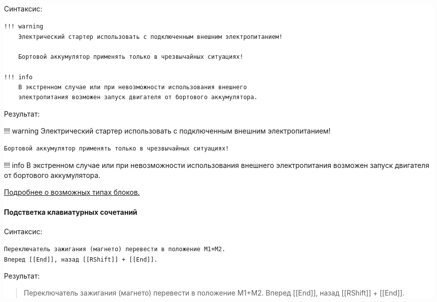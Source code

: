 Синтаксис:

    !!! warning
        Электрический стартер использовать с подключенным внешним электропитанием!
    
        Бортовой аккумулятор применять только в чрезвычайных ситуациях!
    
    !!! info
        В экстренном случае или при невозможности использования внешнего
        электропитания возможен запуск двигателя от бортового аккумулятора.

Результат:

!!! warning
    Электрический стартер использовать с подключенным внешним электропитанием!

    Бортовой аккумулятор применять только в чрезвычайных ситуациях!

!!! info
    В экстренном случае или при невозможности использования внешнего
    электропитания возможен запуск двигателя от бортового аккумулятора.

[Подробнее о возможных типах блоков.](https://squidfunk.github.io/mkdocs-material/extensions/admonition/#types)

#### Подстветка клавиатурных сочетаний

Синтаксис:

    Переключатель зажигания (магнето) перевести в положение M1+М2.
    Вперед [[End]], назад [[RShift]] + [[End]].

Результат:

> Переключатель зажигания (магнето) перевести в положение M1+М2.
> Вперед [[End]], назад [[RShift]] + [[End]].
